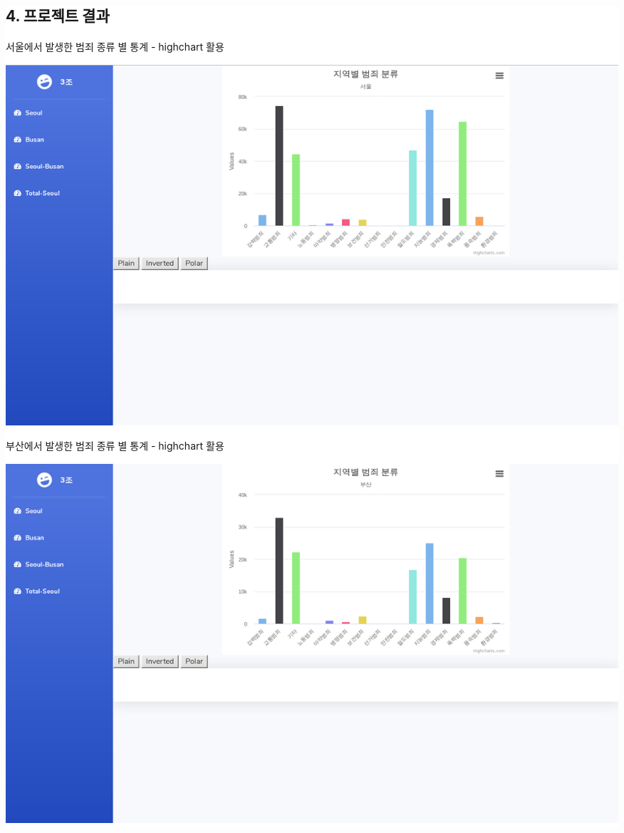 

## 4. 프로젝트 결과

서울에서 발생한 범죄 종류 별 통계 - highchart 활용

![](../Image/Result/workshop/R/day72_RProject/result_web_client/seoul_page.PNG)

부산에서 발생한 범죄 종류 별 통계 - highchart 활용

![](../Image/Result/workshop/R/day72_RProject/result_web_client/busan_page.PNG)
